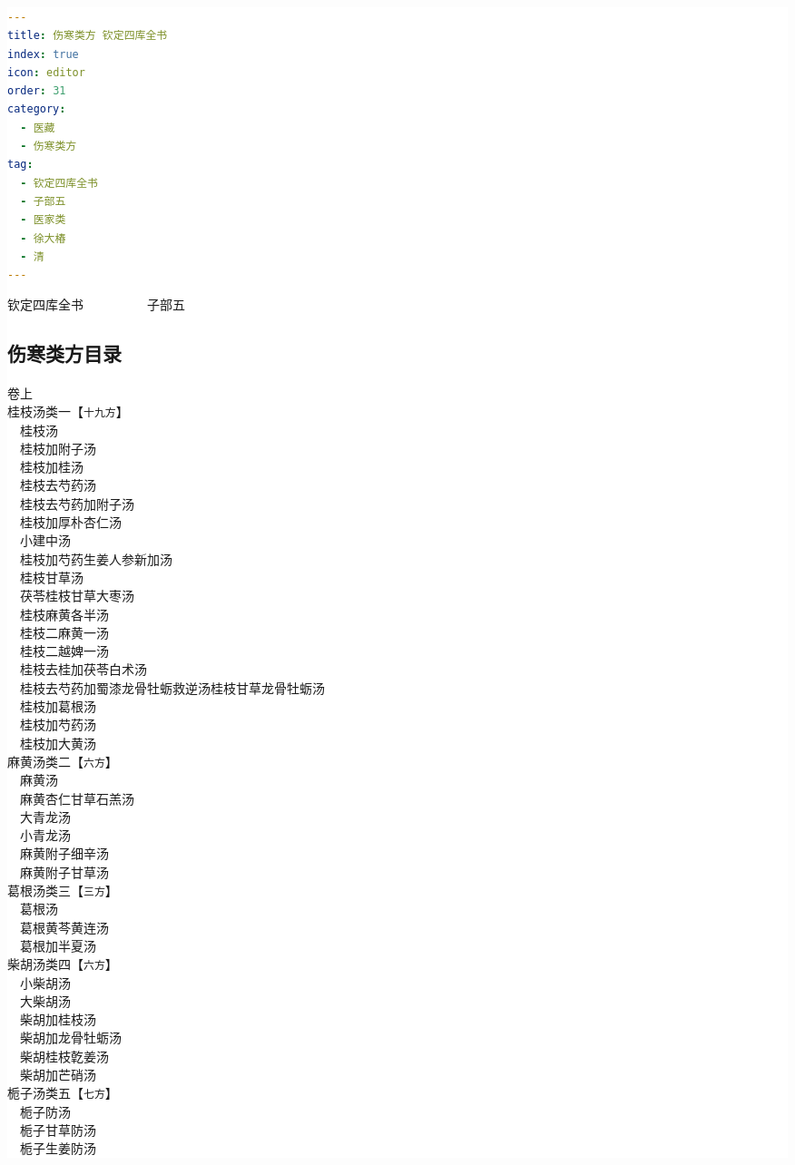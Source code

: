 ```yaml
---
title: 伤寒类方 钦定四库全书
index: true
icon: editor
order: 31
category:
  - 医藏
  - 伤寒类方
tag:
  - 钦定四库全书
  - 子部五
  - 医家类
  - 徐大椿
  - 清
---
```


钦定四库全书　　　　　子部五  

## 伤寒类方目录

卷上  
桂枝汤类一【`十九方`】  
　桂枝汤  
　桂枝加附子汤  
　桂枝加桂汤  
　桂枝去芍药汤  
　桂枝去芍药加附子汤  
　桂枝加厚朴杏仁汤  
　小建中汤  
　桂枝加芍药生姜人参新加汤  
　桂枝甘草汤  
　茯苓桂枝甘草大枣汤  
　桂枝麻黄各半汤  
　桂枝二麻黄一汤  
　桂枝二越婢一汤  
　桂枝去桂加茯苓白术汤  
　桂枝去芍药加蜀漆龙骨牡蛎救逆汤桂枝甘草龙骨牡蛎汤  
　桂枝加葛根汤  
　桂枝加芍药汤  
　桂枝加大黄汤  
麻黄汤类二【`六方`】  
　麻黄汤  
　麻黄杏仁甘草石羔汤  
　大青龙汤  
　小青龙汤  
　麻黄附子细辛汤  
　麻黄附子甘草汤  
葛根汤类三【`三方`】  
　葛根汤  
　葛根黄芩黄连汤  
　葛根加半夏汤  
柴胡汤类四【`六方`】  
　小柴胡汤  
　大柴胡汤  
　柴胡加桂枝汤  
　柴胡加龙骨牡蛎汤  
　柴胡桂枝亁姜汤  
　柴胡加芒硝汤  
栀子汤类五【`七方`】  
　栀子防汤  
　栀子甘草防汤  
　栀子生姜防汤  